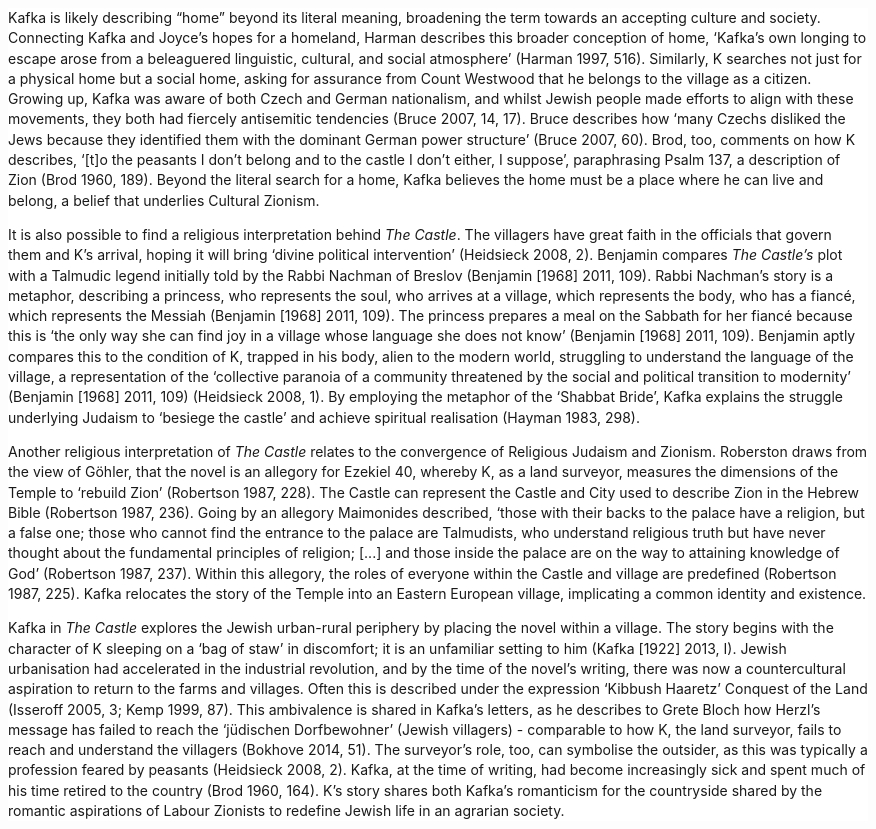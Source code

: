 Kafka is likely describing “home” beyond its literal meaning, broadening the term towards an accepting culture and society. Connecting Kafka and Joyce’s hopes for a homeland, Harman describes this broader conception of home, ‘Kafka’s own longing to escape arose from a beleaguered linguistic, cultural, and social atmosphere’ (Harman 1997, 516). Similarly, K searches not just for a physical home but a social home, asking for assurance from Count Westwood that he belongs to the village as a citizen. Growing up, Kafka was aware of both Czech and German nationalism, and whilst Jewish people made efforts to align with these movements, they both had fiercely antisemitic tendencies (Bruce 2007, 14, 17). Bruce describes how ‘many Czechs disliked the Jews because they identified them with the dominant German power structure’ (Bruce 2007, 60). Brod, too, comments on how K describes, ‘\[t\]o the peasants I don’t belong and to the castle I don’t either, I suppose’, paraphrasing Psalm 137, a description of Zion (Brod 1960, 189). Beyond the literal search for a home, Kafka believes the home must be a place where he can live and belong, a belief that underlies Cultural Zionism.

It is also possible to find a religious interpretation behind _The Castle_. The villagers have great faith in the officials that govern them and K’s arrival, hoping it will bring ‘divine political intervention’ (Heidsieck 2008, 2). Benjamin compares _The Castle’s_ plot with a Talmudic legend initially told by the Rabbi Nachman of Breslov (Benjamin \[1968\] 2011, 109). Rabbi Nachman’s story is a metaphor, describing a princess, who represents the soul, who arrives at a village, which represents the body, who has a fiancé, which represents the Messiah (Benjamin \[1968\] 2011, 109). The princess prepares a meal on the Sabbath for her fiancé because this is ‘the only way she can find joy in a village whose language she does not know’ (Benjamin \[1968\] 2011, 109). Benjamin aptly compares this to the condition of K, trapped in his body, alien to the modern world, struggling to understand the language of the village, a representation of the ‘collective paranoia of a community threatened by the social and political transition to modernity’ (Benjamin \[1968\] 2011, 109) (Heidsieck 2008, 1). By employing the metaphor of the ‘Shabbat Bride’, Kafka explains the struggle underlying Judaism to ‘besiege the castle’ and achieve spiritual realisation (Hayman 1983, 298).

Another religious interpretation of _The Castle_ relates to the convergence of Religious Judaism and Zionism. Roberston draws from the view of Göhler, that the novel is an allegory for Ezekiel 40, whereby K, as a land surveyor, measures the dimensions of the Temple to ‘rebuild Zion’ (Robertson 1987, 228). The Castle can represent the Castle and City used to describe Zion in the Hebrew Bible (Robertson 1987, 236). Going by an allegory Maimonides described, ‘those with their backs to the palace have a religion, but a false one; those who cannot find the entrance to the palace are Talmudists, who understand religious truth but have never thought about the fundamental principles of religion; \[...\] and those inside the palace are on the way to attaining knowledge of God’ (Robertson 1987, 237). Within this allegory, the roles of everyone within the Castle and village are predefined (Robertson 1987, 225). Kafka relocates the story of the Temple into an Eastern European village, implicating a common identity and existence.

Kafka in _The Castle_ explores the Jewish urban-rural periphery by placing the novel within a village. The story begins with the character of K sleeping on a ‘bag of staw’ in discomfort; it is an unfamiliar setting to him (Kafka \[1922\] 2013, I). Jewish urbanisation had accelerated in the industrial revolution, and by the time of the novel’s writing, there was now a countercultural aspiration to return to the farms and villages. Often this is described under the expression ‘Kibbush Haaretz’ Conquest of the Land (Isseroff 2005, 3; Kemp 1999, 87). This ambivalence is shared in Kafka’s letters, as he describes to Grete Bloch how Herzl’s message has failed to reach the ‘jüdischen Dorfbewohner’ (Jewish villagers) - comparable to how K, the land surveyor, fails to reach and understand the villagers (Bokhove 2014, 51). The surveyor’s role, too, can symbolise the outsider, as this was typically a profession feared by peasants (Heidsieck 2008, 2). Kafka, at the time of writing, had become increasingly sick and spent much of his time retired to the country (Brod 1960, 164). K’s story shares both Kafka’s romanticism for the countryside shared by the romantic aspirations of Labour Zionists to redefine Jewish life in an agrarian society.
